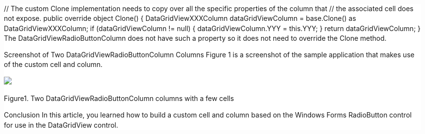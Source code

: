 // The custom Clone implementation needs to copy over all the specific properties of the column that 
// the associated cell does not expose.
public override object Clone()
{
    DataGridViewXXXColumn dataGridViewColumn = base.Clone() as DataGridViewXXXColumn;
    if (dataGridViewColumn != null)
    {
        dataGridViewColumn.YYY = this.YYY;
    }
    return dataGridViewColumn;
}
The DataGridViewRadioButtonColumn does not have such a property so it does not need to override the Clone method.

Screenshot of Two DataGridViewRadioButtonColumn Columns
Figure 1 is a screenshot of the sample application that makes use of the custom cell and column.

![](https://docs.microsoft.com/en-us/previous-versions/images/aa730882.winf_radiobutton_1%28en-us%2cvs.80%29.gif)

Figure1. Two DataGridViewRadioButtonColumn columns with a few cells

Conclusion
In this article, you learned how to build a custom cell and column based on the Windows Forms RadioButton control for use in the DataGridView control.
